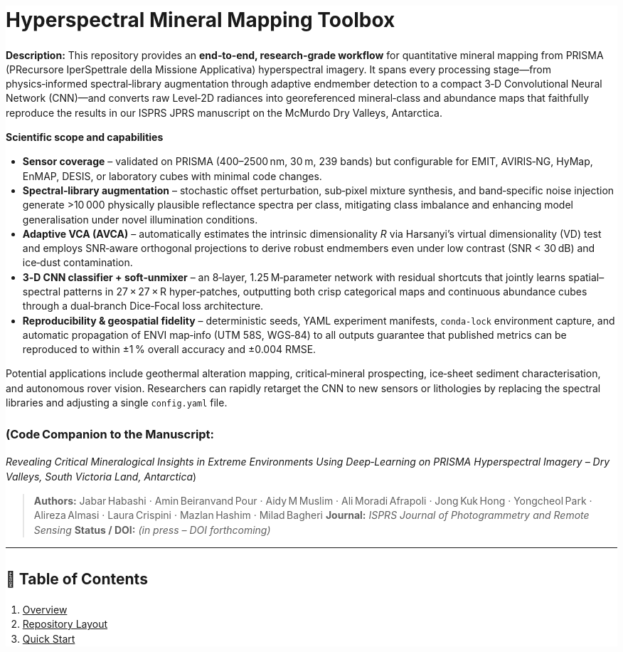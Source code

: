 # Hyperspectral Mineral Mapping Toolbox

**Description:**
This repository provides an **end‑to‑end, research‑grade workflow** for quantitative mineral mapping from PRISMA (PRecursore IperSpettrale della Missione Applicativa) hyperspectral imagery. It spans every processing stage—from physics‑informed spectral‑library augmentation through adaptive endmember detection to a compact 3‑D Convolutional Neural Network (CNN)—and converts raw Level‑2D radiances into georeferenced mineral‐class and abundance maps that faithfully reproduce the results in our ISPRS JPRS manuscript on the McMurdo Dry Valleys, Antarctica.

**Scientific scope and capabilities**

* **Sensor coverage** – validated on PRISMA (400–2500 nm, 30 m, 239 bands) but configurable for EMIT, AVIRIS‑NG, HyMap, EnMAP, DESIS, or laboratory cubes with minimal code changes.
* **Spectral‑library augmentation** – stochastic offset perturbation, sub‑pixel mixture synthesis, and band‑specific noise injection generate >10 000 physically plausible reflectance spectra per class, mitigating class imbalance and enhancing model generalisation under novel illumination conditions.
* **Adaptive VCA (AVCA)** – automatically estimates the intrinsic dimensionality *R* via Harsanyi’s virtual dimensionality (VD) test and employs SNR‑aware orthogonal projections to derive robust endmembers even under low contrast (SNR < 30 dB) and ice‑dust contamination.
* **3‑D CNN classifier + soft‑unmixer** – an 8‑layer, 1.25 M‑parameter network with residual shortcuts that jointly learns spatial–spectral patterns in 27 × 27 × R hyper‑patches, outputting both crisp categorical maps and continuous abundance cubes through a dual‑branch Dice‑Focal loss architecture.
* **Reproducibility & geospatial fidelity** – deterministic seeds, YAML experiment manifests, `conda‑lock` environment capture, and automatic propagation of ENVI map‑info (UTM 58S, WGS‑84) to all outputs guarantee that published metrics can be reproduced to within ±1 % overall accuracy and ±0.004 RMSE.

Potential applications include geothermal alteration mapping, critical‑mineral prospecting, ice‑sheet sediment characterisation, and autonomous rover vision. Researchers can rapidly retarget the CNN to new sensors or lithologies by replacing the spectral libraries and adjusting a single `config.yaml` file.

### (Code Companion to the Manuscript:

*Revealing Critical Mineralogical Insights in Extreme Environments Using Deep‑Learning on PRISMA Hyperspectral Imagery – Dry Valleys, South Victoria Land, Antarctica*)

> **Authors:** Jabar Habashi · Amin Beiranvand Pour · Aidy M Muslim · Ali Moradi Afrapoli · Jong Kuk Hong · Yongcheol Park · Alireza Almasi · Laura Crispini · Mazlan Hashim · Milad Bagheri
> **Journal:** *ISPRS Journal of Photogrammetry and Remote Sensing*
> **Status / DOI:** *(in press – DOI forthcoming)*

---

## 📑 Table of Contents

1. [Overview](#overview)
2. [Repository Layout](#repository-layout)
3. [Quick Start](#quick-start)
